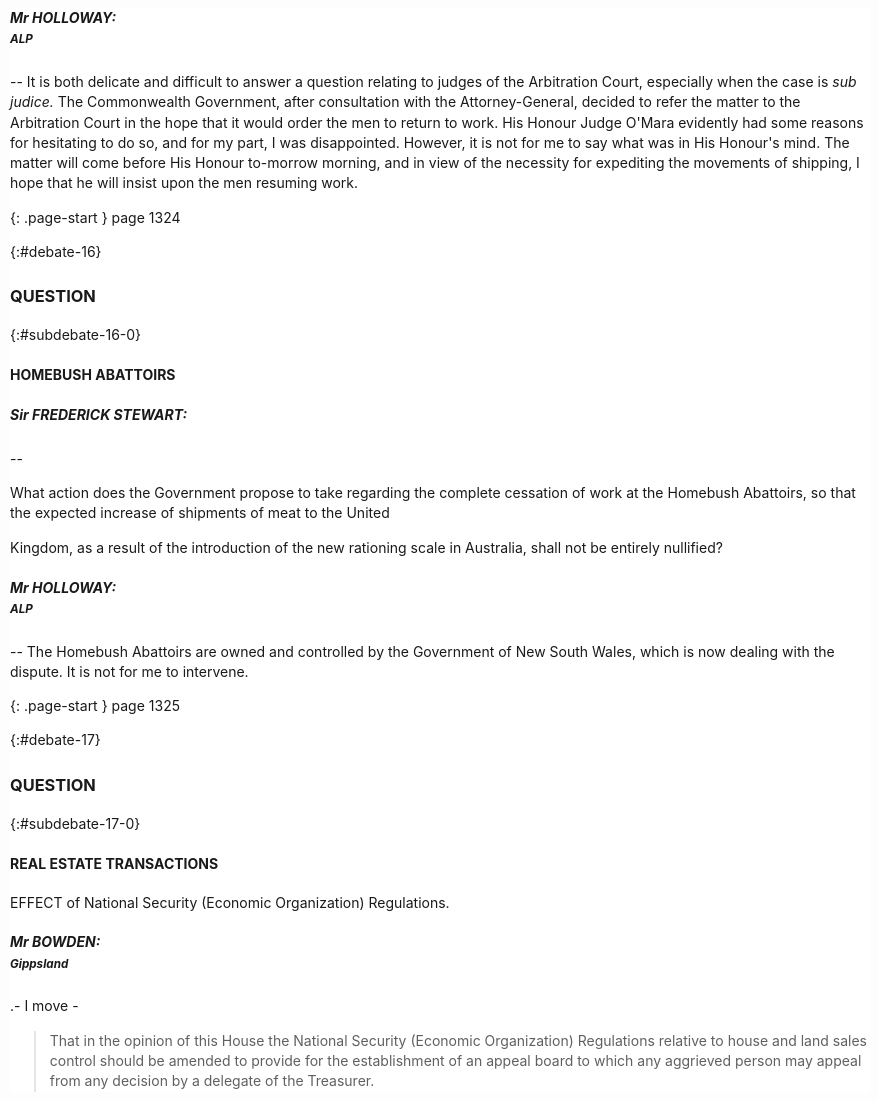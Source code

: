 ##### Mr HOLLOWAY:<br><small class="text-muted">ALP</small>

-- It is both delicate and difficult to answer a question relating to judges of the Arbitration Court, especially when the case is  *sub judice.*  The Commonwealth Government, after consultation with the Attorney-General, decided to refer the matter to the Arbitration Court in the hope that it would order the men to return to work. His Honour Judge O'Mara evidently had some reasons for hesitating to do so, and for my part, I was disappointed. However, it is not for me to say what was in His Honour's mind. The matter will come before His Honour to-morrow morning, and in view of the necessity for expediting the movements of shipping, I hope that he will insist upon the men resuming work. 

{: .page-start }
page 1324

{:#debate-16}
### QUESTION

{:#subdebate-16-0}
#### HOMEBUSH ABATTOIRS

##### Sir FREDERICK STEWART:

-- 

What action does the Government propose to take regarding the complete cessation of work at the Homebush Abattoirs, so that the expected increase of shipments of meat to the United 

Kingdom, as a result of the introduction of the new rationing scale in Australia,  shall  not be entirely nullified? 

##### Mr HOLLOWAY:<br><small class="text-muted">ALP</small>

-- The Homebush Abattoirs are owned and controlled by the Government of New  South  Wales, which is now dealing with the dispute. It is not for me to intervene. 

{: .page-start }
page 1325

{:#debate-17}
### QUESTION

{:#subdebate-17-0}
#### REAL ESTATE TRANSACTIONS

EFFECT of National Security (Economic Organization) Regulations. 

##### Mr BOWDEN:<br><small class="text-muted">Gippsland</small>

.- I move - 

  >That in the opinion of this House the National Security (Economic Organization) Regulations relative to house and land sales control should be amended to provide for the establishment of an appeal board to which any aggrieved person may appeal from any decision by a delegate of the Treasurer. 
